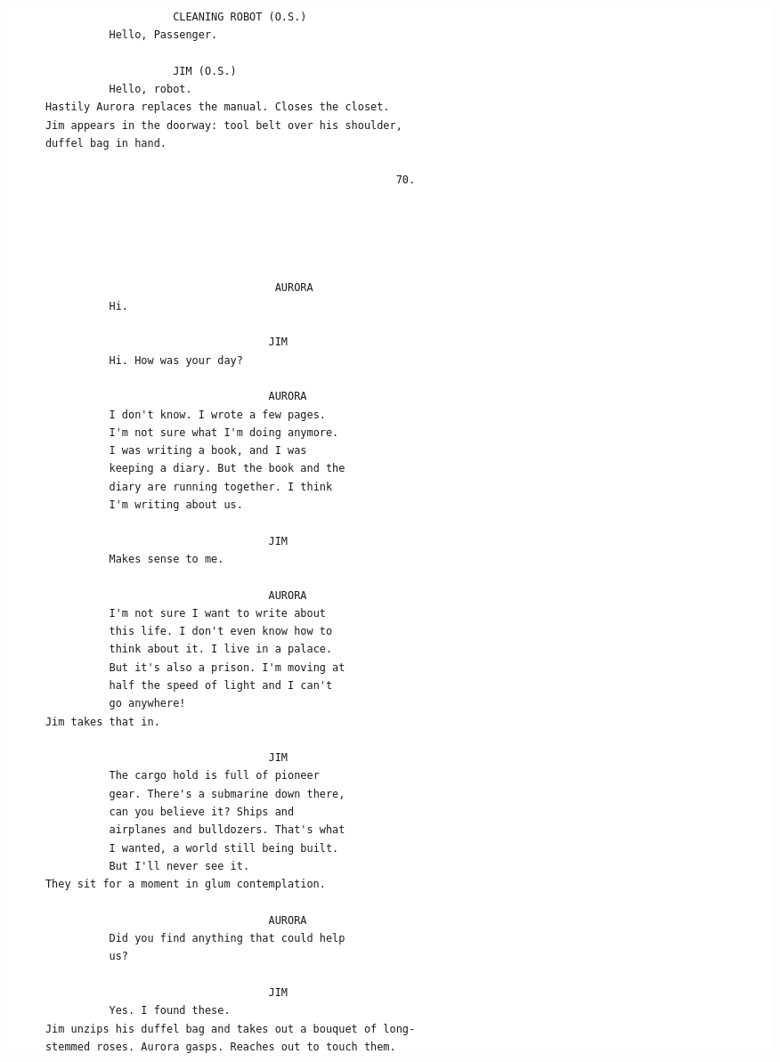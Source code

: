                               CLEANING ROBOT (O.S.)
                    Hello, Passenger.

                              JIM (O.S.)
                    Hello, robot.
          Hastily Aurora replaces the manual. Closes the closet.
          Jim appears in the doorway: tool belt over his shoulder,
          duffel bag in hand.

                                                                 70.

                         

                         

                                              AURORA
                    Hi.

                                             JIM
                    Hi. How was your day?

                                             AURORA
                    I don't know. I wrote a few pages.
                    I'm not sure what I'm doing anymore.
                    I was writing a book, and I was
                    keeping a diary. But the book and the
                    diary are running together. I think
                    I'm writing about us.

                                             JIM
                    Makes sense to me.

                                             AURORA
                    I'm not sure I want to write about
                    this life. I don't even know how to
                    think about it. I live in a palace.
                    But it's also a prison. I'm moving at
                    half the speed of light and I can't
                    go anywhere!
          Jim takes that in.

                                             JIM
                    The cargo hold is full of pioneer
                    gear. There's a submarine down there,
                    can you believe it? Ships and
                    airplanes and bulldozers. That's what
                    I wanted, a world still being built.
                    But I'll never see it.
          They sit for a moment in glum contemplation.

                                             AURORA
                    Did you find anything that could help
                    us?

                                             JIM
                    Yes. I found these.
          Jim unzips his duffel bag and takes out a bouquet of long-
          stemmed roses. Aurora gasps. Reaches out to touch them.

